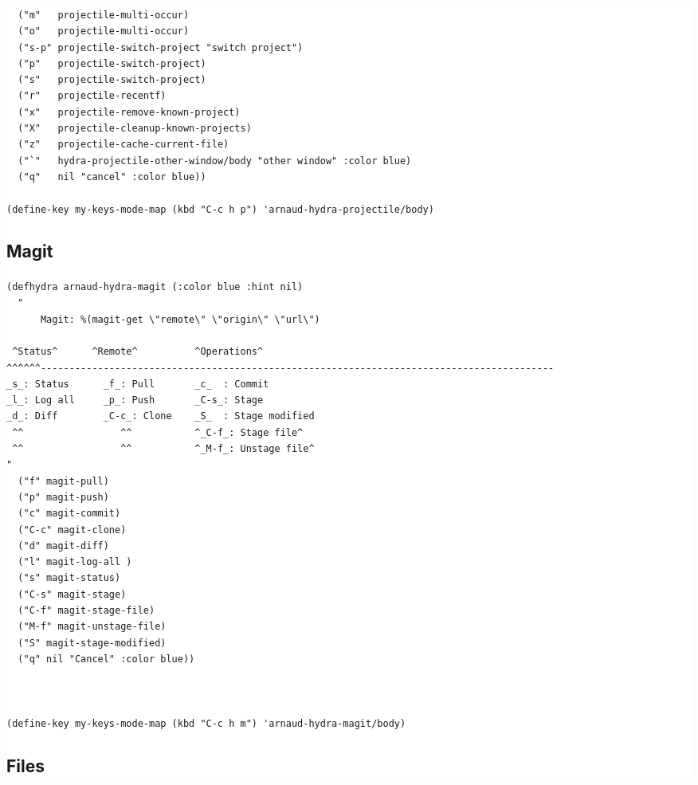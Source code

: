 ```emacs-lisp
  ("m"   projectile-multi-occur)
  ("o"   projectile-multi-occur)
  ("s-p" projectile-switch-project "switch project")
  ("p"   projectile-switch-project)
  ("s"   projectile-switch-project)
  ("r"   projectile-recentf)
  ("x"   projectile-remove-known-project)
  ("X"   projectile-cleanup-known-projects)
  ("z"   projectile-cache-current-file)
  ("`"   hydra-projectile-other-window/body "other window" :color blue)
  ("q"   nil "cancel" :color blue))

(define-key my-keys-mode-map (kbd "C-c h p") 'arnaud-hydra-projectile/body)
```


## Magit

```emacs-lisp
(defhydra arnaud-hydra-magit (:color blue :hint nil)
  "
      Magit: %(magit-get \"remote\" \"origin\" \"url\")

 ^Status^      ^Remote^          ^Operations^
^^^^^^------------------------------------------------------------------------------------------
_s_: Status      _f_: Pull       _c_  : Commit
_l_: Log all     _p_: Push       _C-s_: Stage 
_d_: Diff        _C-c_: Clone    _S_  : Stage modified
 ^^                 ^^           ^_C-f_: Stage file^
 ^^                 ^^           ^_M-f_: Unstage file^
"
  ("f" magit-pull)
  ("p" magit-push)
  ("c" magit-commit)
  ("C-c" magit-clone)
  ("d" magit-diff)
  ("l" magit-log-all )
  ("s" magit-status)
  ("C-s" magit-stage)
  ("C-f" magit-stage-file)
  ("M-f" magit-unstage-file)
  ("S" magit-stage-modified)
  ("q" nil "Cancel" :color blue))



(define-key my-keys-mode-map (kbd "C-c h m") 'arnaud-hydra-magit/body)
```


## Files
